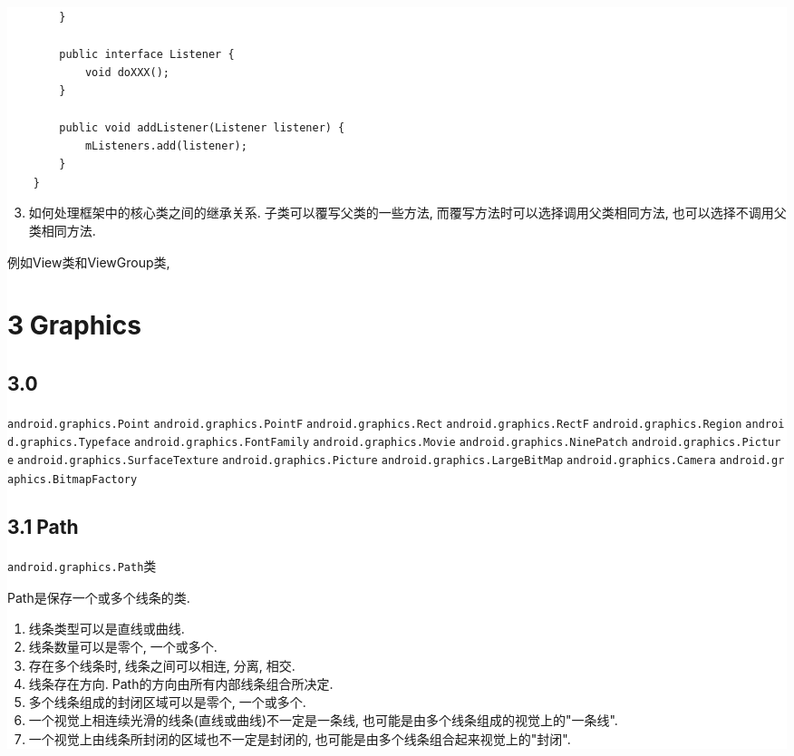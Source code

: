 ```
		}

		public interface Listener {
			void doXXX();	
		}

		public void addListener(Listener listener) {
			mListeners.add(listener);	
		}
	}
```

3. 如何处理框架中的核心类之间的继承关系.
子类可以覆写父类的一些方法, 而覆写方法时可以选择调用父类相同方法, 也可以选择不调用父类相同方法.

例如View类和ViewGroup类, 

# 3 Graphics

## 3.0

`android.graphics.Point`
`android.graphics.PointF`
`android.graphics.Rect`
`android.graphics.RectF`
`android.graphics.Region`
`android.graphics.Typeface`
`android.graphics.FontFamily`
`android.graphics.Movie`
`android.graphics.NinePatch`
`android.graphics.Picture`
`android.graphics.SurfaceTexture`
`android.graphics.Picture`
`android.graphics.LargeBitMap`
`android.graphics.Camera`
`android.graphics.BitmapFactory`

## 3.1 Path

`android.graphics.Path`类

Path是保存一个或多个线条的类.

1. 线条类型可以是直线或曲线.
2. 线条数量可以是零个, 一个或多个.
3. 存在多个线条时, 线条之间可以相连, 分离, 相交.
4. 线条存在方向. Path的方向由所有内部线条组合所决定.
5. 多个线条组成的封闭区域可以是零个, 一个或多个.
6. 一个视觉上相连续光滑的线条(直线或曲线)不一定是一条线, 也可能是由多个线条组成的视觉上的"一条线".
7. 一个视觉上由线条所封闭的区域也不一定是封闭的, 也可能是由多个线条组合起来视觉上的"封闭".
